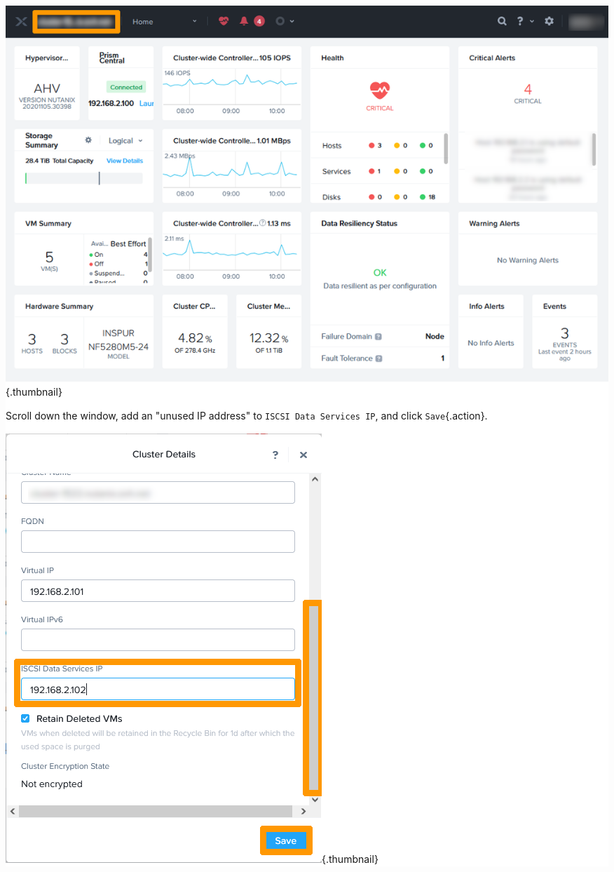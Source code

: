 ![03 - Add iscsi address Erith 02](images/03-add-iscsi-address-erith02.png){.thumbnail}

Scroll down the window, add an "unused IP address" to `ISCSI Data Services IP`, and click `Save`{.action}.

![03 - Add iscsi address Erith 03](images/03-add-iscsi-address-erith03.png){.thumbnail}
